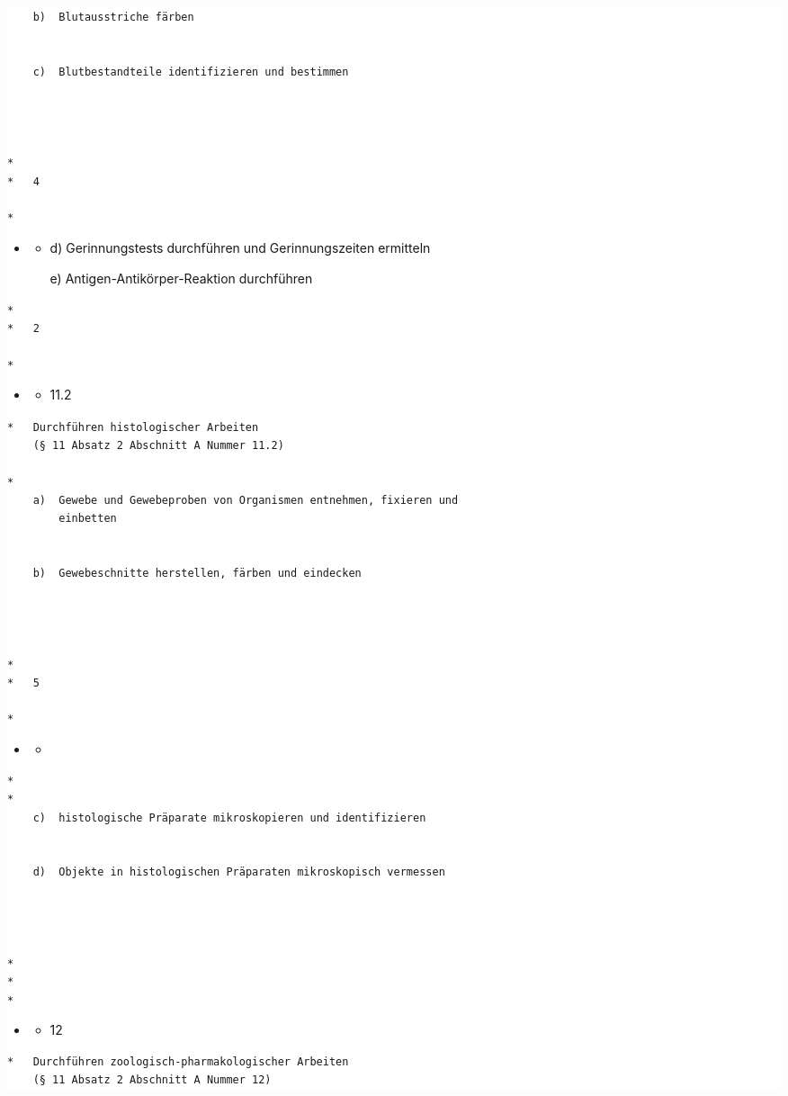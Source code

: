 
        b)  Blutausstriche färben


        c)  Blutbestandteile identifizieren und bestimmen




    *
    *   4

    *

*    *
        d)  Gerinnungstests durchführen und Gerinnungszeiten ermitteln


        e)  Antigen-Antikörper-Reaktion durchführen




    *
    *   2

    *

*    *   11.2

    *   Durchführen histologischer Arbeiten
        (§ 11 Absatz 2 Abschnitt A Nummer 11.2)

    *
        a)  Gewebe und Gewebeproben von Organismen entnehmen, fixieren und
            einbetten


        b)  Gewebeschnitte herstellen, färben und eindecken




    *
    *   5

    *

*    *
    *
    *
        c)  histologische Präparate mikroskopieren und identifizieren


        d)  Objekte in histologischen Präparaten mikroskopisch vermessen




    *
    *
    *

*    *   12

    *   Durchführen zoologisch-pharmakologischer Arbeiten
        (§ 11 Absatz 2 Abschnitt A Nummer 12)
